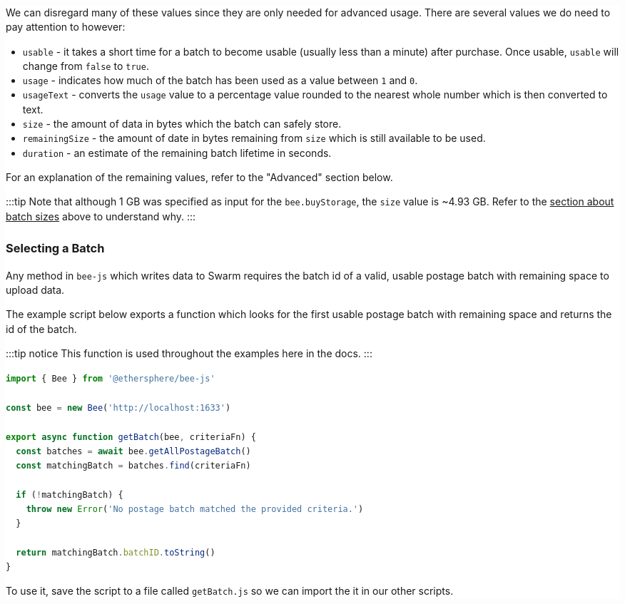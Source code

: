 ```bash
```

We can disregard many of these values since they are only needed for advanced usage. There are several values we do need to pay attention to however:

- `usable` - it takes a short time for a batch to become usable (usually less than a minute) after purchase. Once usable, `usable` will change from `false` to `true`.
- `usage` - indicates how much of the batch has been used as a value between `1` and `0`.
- `usageText` - converts the `usage` value to a percentage value rounded to the nearest whole number which is then converted to text.
- `size` -  the amount of data in bytes which the batch can safely store.
- `remainingSize` - the amount of date in bytes remaining from `size` which is still available to be used.
- `duration` - an estimate of the remaining batch lifetime in seconds.

For an explanation of the remaining values, refer to the "Advanced" section below.

:::tip
Note that although 1 GB was specified as input for the `bee.buyStorage`, the `size` value is ~4.93 GB. Refer to the [section about batch sizes](/docs/buying-storage/#batch-size-breakpoints) above to understand why.
:::

### Selecting a Batch

Any method in `bee-js` which writes data to Swarm requires the batch id of a valid, usable postage batch with remaining space to upload data. 

The example script below exports a function which looks for the first usable postage batch with remaining space and returns the id of the batch. 

:::tip notice
This function is used throughout the examples here in the docs.
:::

```javascript
import { Bee } from '@ethersphere/bee-js'

const bee = new Bee('http://localhost:1633')

export async function getBatch(bee, criteriaFn) {
  const batches = await bee.getAllPostageBatch()
  const matchingBatch = batches.find(criteriaFn)

  if (!matchingBatch) {
    throw new Error('No postage batch matched the provided criteria.')
  }

  return matchingBatch.batchID.toString()
}
```

To use it, save the script to a file called `getBatch.js` so we can import the it in our other scripts.
